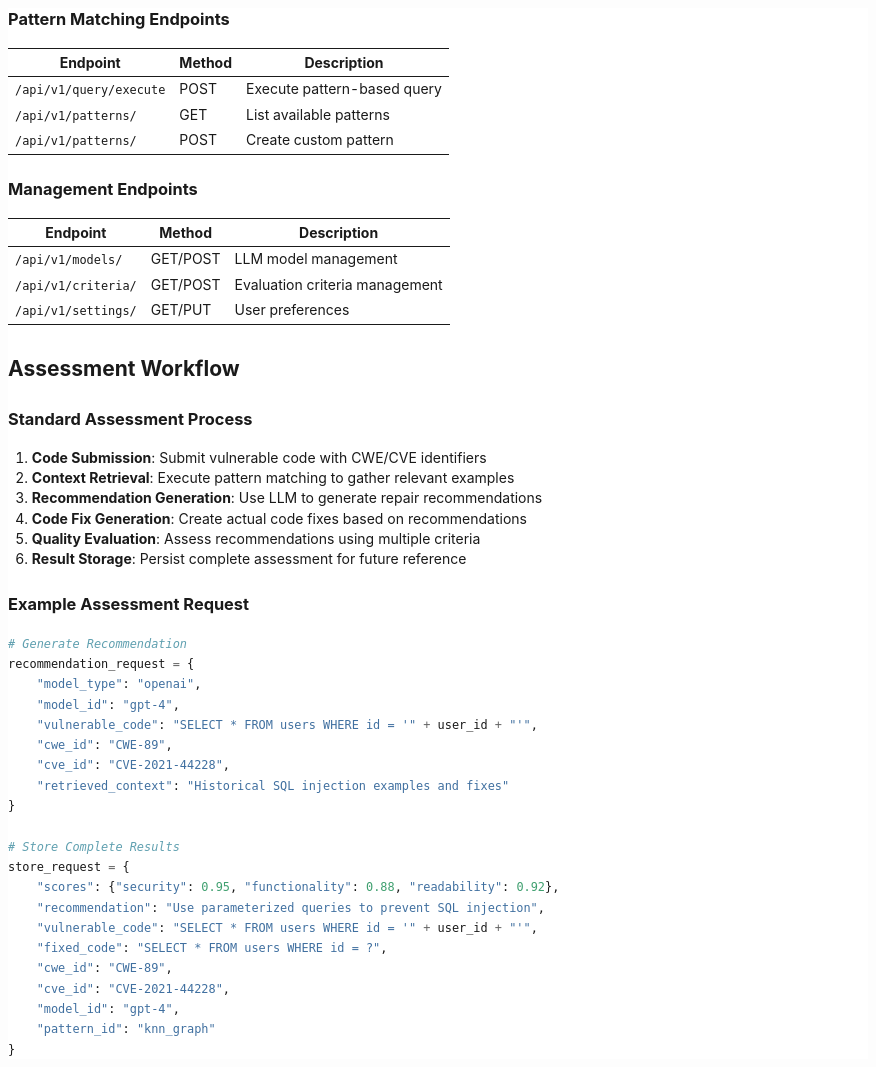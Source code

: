 ### Pattern Matching Endpoints

| Endpoint                | Method | Description                 |
| ----------------------- | ------ | --------------------------- |
| `/api/v1/query/execute` | POST   | Execute pattern-based query |
| `/api/v1/patterns/`     | GET    | List available patterns     |
| `/api/v1/patterns/`     | POST   | Create custom pattern       |

### Management Endpoints

| Endpoint            | Method   | Description                    |
| ------------------- | -------- | ------------------------------ |
| `/api/v1/models/`   | GET/POST | LLM model management           |
| `/api/v1/criteria/` | GET/POST | Evaluation criteria management |
| `/api/v1/settings/` | GET/PUT  | User preferences               |

## Assessment Workflow

### Standard Assessment Process

1. **Code Submission**: Submit vulnerable code with CWE/CVE identifiers
2. **Context Retrieval**: Execute pattern matching to gather relevant examples
3. **Recommendation Generation**: Use LLM to generate repair recommendations
4. **Code Fix Generation**: Create actual code fixes based on recommendations
5. **Quality Evaluation**: Assess recommendations using multiple criteria
6. **Result Storage**: Persist complete assessment for future reference

### Example Assessment Request

```python
# Generate Recommendation
recommendation_request = {
    "model_type": "openai",
    "model_id": "gpt-4",
    "vulnerable_code": "SELECT * FROM users WHERE id = '" + user_id + "'",
    "cwe_id": "CWE-89",
    "cve_id": "CVE-2021-44228",
    "retrieved_context": "Historical SQL injection examples and fixes"
}

# Store Complete Results
store_request = {
    "scores": {"security": 0.95, "functionality": 0.88, "readability": 0.92},
    "recommendation": "Use parameterized queries to prevent SQL injection",
    "vulnerable_code": "SELECT * FROM users WHERE id = '" + user_id + "'",
    "fixed_code": "SELECT * FROM users WHERE id = ?",
    "cwe_id": "CWE-89",
    "cve_id": "CVE-2021-44228",
    "model_id": "gpt-4",
    "pattern_id": "knn_graph"
}
```
